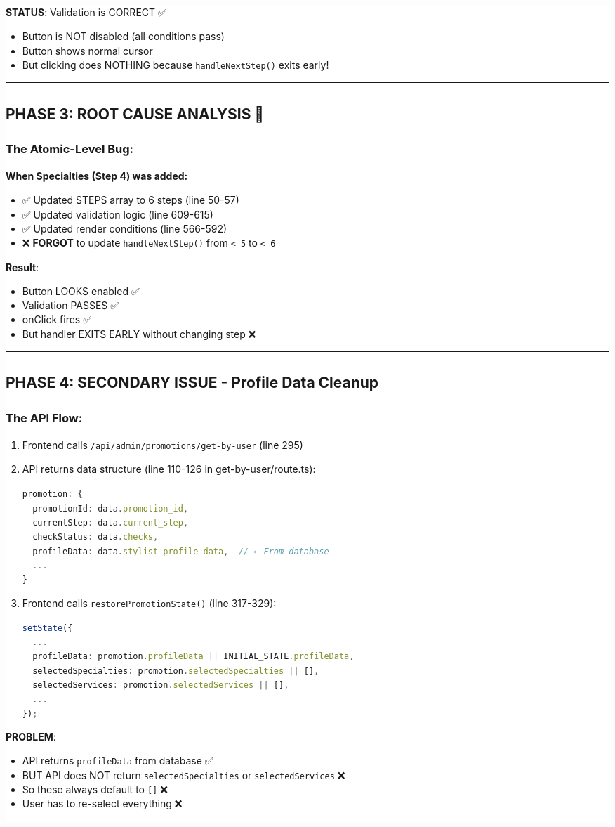 **STATUS**: Validation is CORRECT ✅
- Button is NOT disabled (all conditions pass)
- Button shows normal cursor
- But clicking does NOTHING because `handleNextStep()` exits early!

---

## PHASE 3: ROOT CAUSE ANALYSIS 🧬

### The Atomic-Level Bug:

**When Specialties (Step 4) was added:**
- ✅ Updated STEPS array to 6 steps (line 50-57)
- ✅ Updated validation logic (line 609-615)
- ✅ Updated render conditions (line 566-592)
- ❌ **FORGOT** to update `handleNextStep()` from `< 5` to `< 6`

**Result**: 
- Button LOOKS enabled ✅
- Validation PASSES ✅
- onClick fires ✅
- But handler EXITS EARLY without changing step ❌

---

## PHASE 4: SECONDARY ISSUE - Profile Data Cleanup

### The API Flow:
1. Frontend calls `/api/admin/promotions/get-by-user` (line 295)
2. API returns data structure (line 110-126 in get-by-user/route.ts):
   ```typescript
   promotion: {
     promotionId: data.promotion_id,
     currentStep: data.current_step,
     checkStatus: data.checks,
     profileData: data.stylist_profile_data,  // ← From database
     ...
   }
   ```

3. Frontend calls `restorePromotionState()` (line 317-329):
   ```typescript
   setState({
     ...
     profileData: promotion.profileData || INITIAL_STATE.profileData,
     selectedSpecialties: promotion.selectedSpecialties || [],
     selectedServices: promotion.selectedServices || [],
     ...
   });
   ```

**PROBLEM**: 
- API returns `profileData` from database ✅
- BUT API does NOT return `selectedSpecialties` or `selectedServices` ❌
- So these always default to `[]` ❌
- User has to re-select everything ❌

---